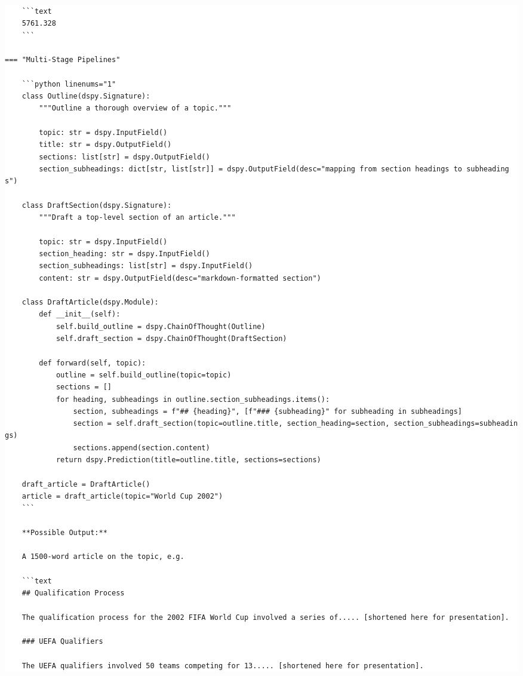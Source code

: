         ```text
        5761.328
        ```
    
    === "Multi-Stage Pipelines"

        ```python linenums="1"       
        class Outline(dspy.Signature):
            """Outline a thorough overview of a topic."""
            
            topic: str = dspy.InputField()
            title: str = dspy.OutputField()
            sections: list[str] = dspy.OutputField()
            section_subheadings: dict[str, list[str]] = dspy.OutputField(desc="mapping from section headings to subheadings")

        class DraftSection(dspy.Signature):
            """Draft a top-level section of an article."""
            
            topic: str = dspy.InputField()
            section_heading: str = dspy.InputField()
            section_subheadings: list[str] = dspy.InputField()
            content: str = dspy.OutputField(desc="markdown-formatted section")

        class DraftArticle(dspy.Module):
            def __init__(self):
                self.build_outline = dspy.ChainOfThought(Outline)
                self.draft_section = dspy.ChainOfThought(DraftSection)

            def forward(self, topic):
                outline = self.build_outline(topic=topic)
                sections = []
                for heading, subheadings in outline.section_subheadings.items():
                    section, subheadings = f"## {heading}", [f"### {subheading}" for subheading in subheadings]
                    section = self.draft_section(topic=outline.title, section_heading=section, section_subheadings=subheadings)
                    sections.append(section.content)
                return dspy.Prediction(title=outline.title, sections=sections)

        draft_article = DraftArticle()
        article = draft_article(topic="World Cup 2002")
        ```
        
        **Possible Output:**

        A 1500-word article on the topic, e.g.

        ```text
        ## Qualification Process

        The qualification process for the 2002 FIFA World Cup involved a series of..... [shortened here for presentation].

        ### UEFA Qualifiers

        The UEFA qualifiers involved 50 teams competing for 13..... [shortened here for presentation].
